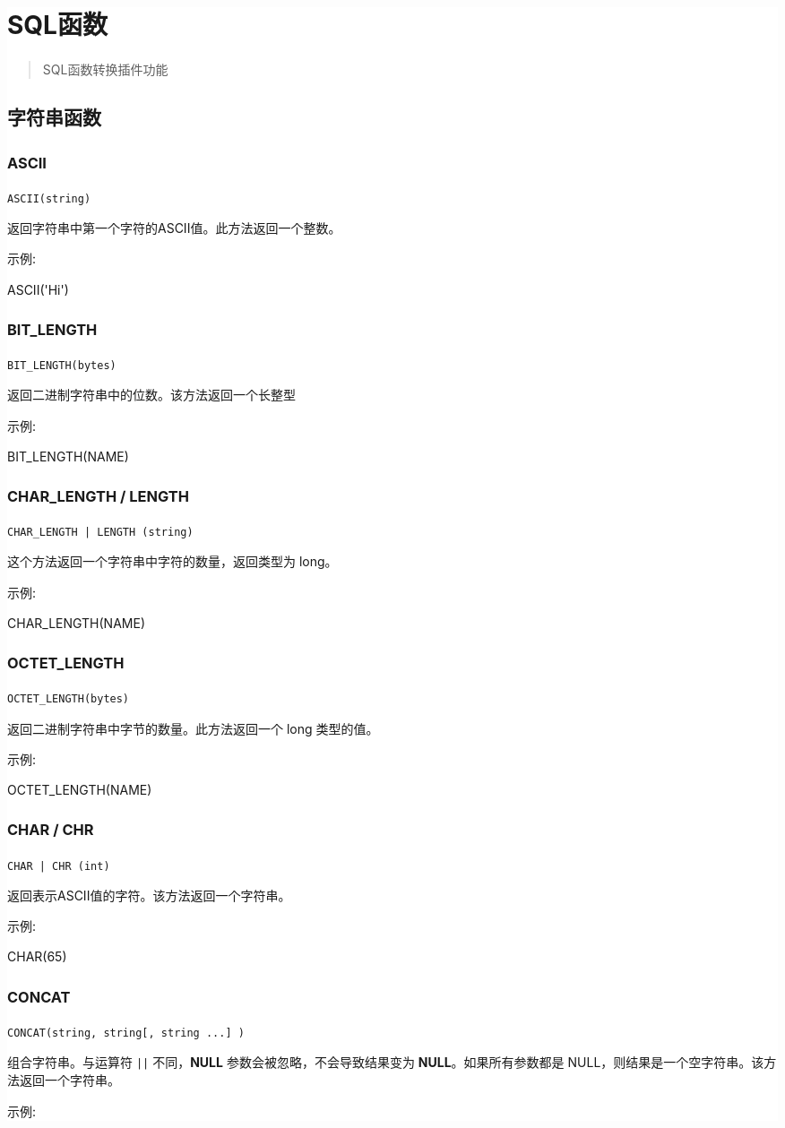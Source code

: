 # SQL函数

> SQL函数转换插件功能

## 字符串函数

### ASCII

```ASCII(string)```

返回字符串中第一个字符的ASCII值。此方法返回一个整数。

示例:

ASCII('Hi')

### BIT_LENGTH

```BIT_LENGTH(bytes)```

返回二进制字符串中的位数。该方法返回一个长整型

示例:

BIT_LENGTH(NAME)

### CHAR_LENGTH / LENGTH

```CHAR_LENGTH | LENGTH (string)```

这个方法返回一个字符串中字符的数量，返回类型为 long。

示例:

CHAR_LENGTH(NAME)

### OCTET_LENGTH

```OCTET_LENGTH(bytes)```

返回二进制字符串中字节的数量。此方法返回一个 long 类型的值。

示例:

OCTET_LENGTH(NAME)

### CHAR / CHR

```CHAR | CHR (int)```

返回表示ASCII值的字符。该方法返回一个字符串。

示例:

CHAR(65)

### CONCAT

```CONCAT(string, string[, string ...] )```

组合字符串。与运算符 `||` 不同，**NULL** 参数会被忽略，不会导致结果变为 **NULL**。如果所有参数都是 NULL，则结果是一个空字符串。该方法返回一个字符串。

示例:
```